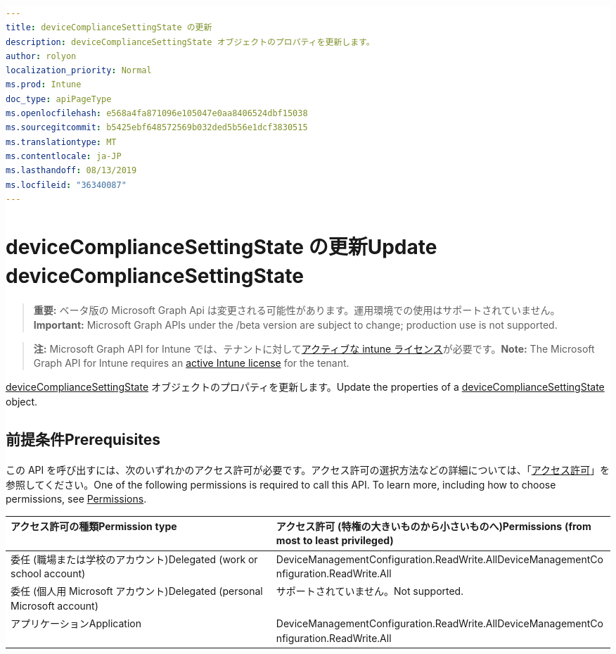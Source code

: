 ```yaml
---
title: deviceComplianceSettingState の更新
description: deviceComplianceSettingState オブジェクトのプロパティを更新します。
author: rolyon
localization_priority: Normal
ms.prod: Intune
doc_type: apiPageType
ms.openlocfilehash: e568a4fa871096e105047e0aa8406524dbf15038
ms.sourcegitcommit: b5425ebf648572569b032ded5b56e1dcf3830515
ms.translationtype: MT
ms.contentlocale: ja-JP
ms.lasthandoff: 08/13/2019
ms.locfileid: "36340087"
---
```

# <a name="update-devicecompliancesettingstate"></a><span data-ttu-id="3c37d-103">deviceComplianceSettingState の更新</span><span class="sxs-lookup"><span data-stu-id="3c37d-103">Update deviceComplianceSettingState</span></span>

> <span data-ttu-id="3c37d-104">**重要:** ベータ版の Microsoft Graph Api は変更される可能性があります。運用環境での使用はサポートされていません。</span><span class="sxs-lookup"><span data-stu-id="3c37d-104">**Important:** Microsoft Graph APIs under the /beta version are subject to change; production use is not supported.</span></span>

> <span data-ttu-id="3c37d-105">**注:** Microsoft Graph API for Intune では、テナントに対して[アクティブな intune ライセンス](https://go.microsoft.com/fwlink/?linkid=839381)が必要です。</span><span class="sxs-lookup"><span data-stu-id="3c37d-105">**Note:** The Microsoft Graph API for Intune requires an [active Intune license](https://go.microsoft.com/fwlink/?linkid=839381) for the tenant.</span></span>

<span data-ttu-id="3c37d-106">[deviceComplianceSettingState](../resources/intune-deviceconfig-devicecompliancesettingstate.md) オブジェクトのプロパティを更新します。</span><span class="sxs-lookup"><span data-stu-id="3c37d-106">Update the properties of a [deviceComplianceSettingState](../resources/intune-deviceconfig-devicecompliancesettingstate.md) object.</span></span>

## <a name="prerequisites"></a><span data-ttu-id="3c37d-107">前提条件</span><span class="sxs-lookup"><span data-stu-id="3c37d-107">Prerequisites</span></span>
<span data-ttu-id="3c37d-p101">この API を呼び出すには、次のいずれかのアクセス許可が必要です。アクセス許可の選択方法などの詳細については、「[アクセス許可](/graph/permissions-reference)」を参照してください。</span><span class="sxs-lookup"><span data-stu-id="3c37d-p101">One of the following permissions is required to call this API. To learn more, including how to choose permissions, see [Permissions](/graph/permissions-reference).</span></span>

|<span data-ttu-id="3c37d-110">アクセス許可の種類</span><span class="sxs-lookup"><span data-stu-id="3c37d-110">Permission type</span></span>|<span data-ttu-id="3c37d-111">アクセス許可 (特権の大きいものから小さいものへ)</span><span class="sxs-lookup"><span data-stu-id="3c37d-111">Permissions (from most to least privileged)</span></span>|
|:---|:---|
|<span data-ttu-id="3c37d-112">委任 (職場または学校のアカウント)</span><span class="sxs-lookup"><span data-stu-id="3c37d-112">Delegated (work or school account)</span></span>|<span data-ttu-id="3c37d-113">DeviceManagementConfiguration.ReadWrite.All</span><span class="sxs-lookup"><span data-stu-id="3c37d-113">DeviceManagementConfiguration.ReadWrite.All</span></span>|
|<span data-ttu-id="3c37d-114">委任 (個人用 Microsoft アカウント)</span><span class="sxs-lookup"><span data-stu-id="3c37d-114">Delegated (personal Microsoft account)</span></span>|<span data-ttu-id="3c37d-115">サポートされていません。</span><span class="sxs-lookup"><span data-stu-id="3c37d-115">Not supported.</span></span>|
|<span data-ttu-id="3c37d-116">アプリケーション</span><span class="sxs-lookup"><span data-stu-id="3c37d-116">Application</span></span>|<span data-ttu-id="3c37d-117">DeviceManagementConfiguration.ReadWrite.All</span><span class="sxs-lookup"><span data-stu-id="3c37d-117">DeviceManagementConfiguration.ReadWrite.All</span></span>|
